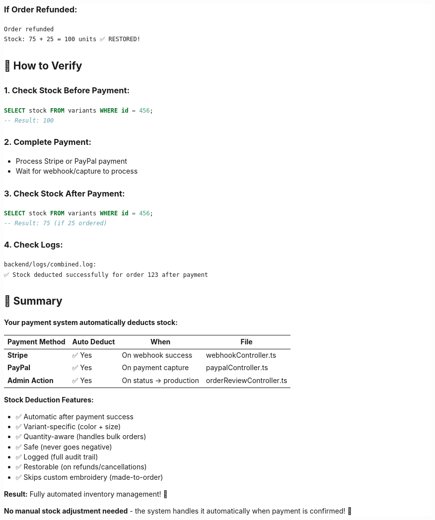 ### If Order Refunded:
```
Order refunded
Stock: 75 + 25 = 100 units ✅ RESTORED!
```

## 🧪 How to Verify

### 1. Check Stock Before Payment:
```sql
SELECT stock FROM variants WHERE id = 456;
-- Result: 100
```

### 2. Complete Payment:
- Process Stripe or PayPal payment
- Wait for webhook/capture to process

### 3. Check Stock After Payment:
```sql
SELECT stock FROM variants WHERE id = 456;
-- Result: 75 (if 25 ordered)
```

### 4. Check Logs:
```
backend/logs/combined.log:
✅ Stock deducted successfully for order 123 after payment
```

## 📝 Summary

**Your payment system automatically deducts stock:**

| Payment Method | Auto Deduct | When | File |
|---------------|-------------|------|------|
| **Stripe** | ✅ Yes | On webhook success | webhookController.ts |
| **PayPal** | ✅ Yes | On payment capture | paypalController.ts |
| **Admin Action** | ✅ Yes | On status → production | orderReviewController.ts |

**Stock Deduction Features:**
- ✅ Automatic after payment success
- ✅ Variant-specific (color + size)
- ✅ Quantity-aware (handles bulk orders)
- ✅ Safe (never goes negative)
- ✅ Logged (full audit trail)
- ✅ Restorable (on refunds/cancellations)
- ✅ Skips custom embroidery (made-to-order)

**Result:** Fully automated inventory management! 🎉

**No manual stock adjustment needed** - the system handles it automatically when payment is confirmed! 🚀

